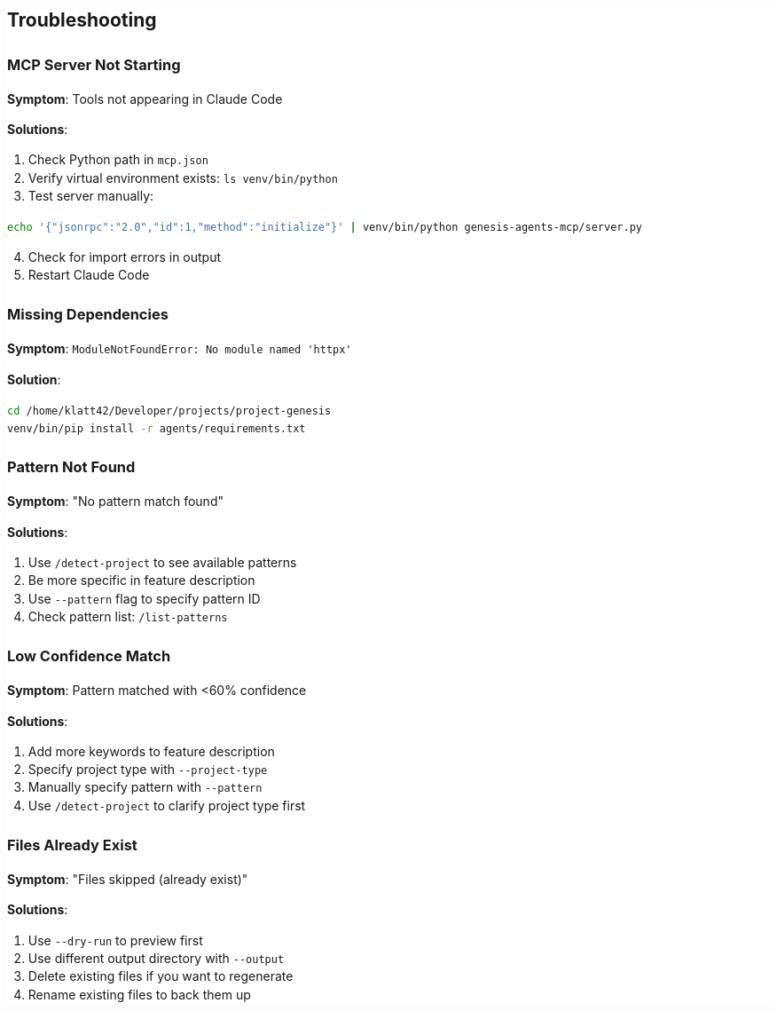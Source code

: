 ## Troubleshooting

### MCP Server Not Starting

**Symptom**: Tools not appearing in Claude Code

**Solutions**:
1. Check Python path in `mcp.json`
2. Verify virtual environment exists: `ls venv/bin/python`
3. Test server manually:
```bash
echo '{"jsonrpc":"2.0","id":1,"method":"initialize"}' | venv/bin/python genesis-agents-mcp/server.py
```
4. Check for import errors in output
5. Restart Claude Code

### Missing Dependencies

**Symptom**: `ModuleNotFoundError: No module named 'httpx'`

**Solution**:
```bash
cd /home/klatt42/Developer/projects/project-genesis
venv/bin/pip install -r agents/requirements.txt
```

### Pattern Not Found

**Symptom**: "No pattern match found"

**Solutions**:
1. Use `/detect-project` to see available patterns
2. Be more specific in feature description
3. Use `--pattern` flag to specify pattern ID
4. Check pattern list: `/list-patterns`

### Low Confidence Match

**Symptom**: Pattern matched with <60% confidence

**Solutions**:
1. Add more keywords to feature description
2. Specify project type with `--project-type`
3. Manually specify pattern with `--pattern`
4. Use `/detect-project` to clarify project type first

### Files Already Exist

**Symptom**: "Files skipped (already exist)"

**Solutions**:
1. Use `--dry-run` to preview first
2. Use different output directory with `--output`
3. Delete existing files if you want to regenerate
4. Rename existing files to back them up

